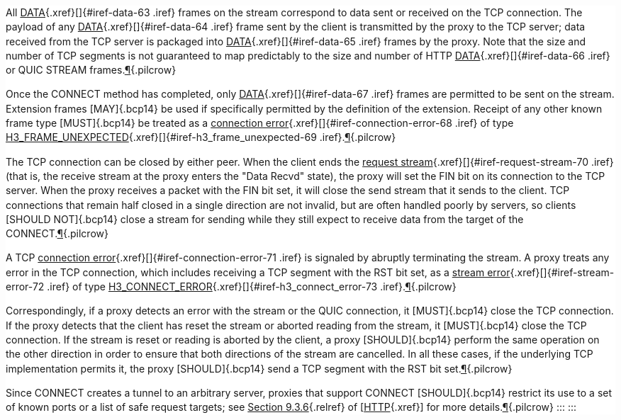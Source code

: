 All [DATA](#frame-data){.xref}[]{#iref-data-63 .iref} frames on the
stream correspond to data sent or received on the TCP connection. The
payload of any [DATA](#frame-data){.xref}[]{#iref-data-64 .iref} frame
sent by the client is transmitted by the proxy to the TCP server; data
received from the TCP server is packaged into
[DATA](#frame-data){.xref}[]{#iref-data-65 .iref} frames by the proxy.
Note that the size and number of TCP segments is not guaranteed to map
predictably to the size and number of HTTP
[DATA](#frame-data){.xref}[]{#iref-data-66 .iref} or QUIC STREAM
frames.[¶](#section-4.4-7){.pilcrow}

Once the CONNECT method has completed, only
[DATA](#frame-data){.xref}[]{#iref-data-67 .iref} frames are permitted
to be sent on the stream. Extension frames [MAY]{.bcp14} be used if
specifically permitted by the definition of the extension. Receipt of
any other known frame type [MUST]{.bcp14} be treated as a [connection
error](#errors){.xref}[]{#iref-connection-error-68 .iref} of type
[H3_FRAME_UNEXPECTED](#H3_FRAME_UNEXPECTED){.xref}[]{#iref-h3_frame_unexpected-69
.iref}.[¶](#section-4.4-8){.pilcrow}

The TCP connection can be closed by either peer. When the client ends
the [request stream](#request-streams){.xref}[]{#iref-request-stream-70
.iref} (that is, the receive stream at the proxy enters the \"Data
Recvd\" state), the proxy will set the FIN bit on its connection to the
TCP server. When the proxy receives a packet with the FIN bit set, it
will close the send stream that it sends to the client. TCP connections
that remain half closed in a single direction are not invalid, but are
often handled poorly by servers, so clients [SHOULD NOT]{.bcp14} close a
stream for sending while they still expect to receive data from the
target of the CONNECT.[¶](#section-4.4-9){.pilcrow}

A TCP [connection error](#errors){.xref}[]{#iref-connection-error-71
.iref} is signaled by abruptly terminating the stream. A proxy treats
any error in the TCP connection, which includes receiving a TCP segment
with the RST bit set, as a [stream
error](#errors){.xref}[]{#iref-stream-error-72 .iref} of type
[H3_CONNECT_ERROR](#H3_CONNECT_ERROR){.xref}[]{#iref-h3_connect_error-73
.iref}.[¶](#section-4.4-10){.pilcrow}

Correspondingly, if a proxy detects an error with the stream or the QUIC
connection, it [MUST]{.bcp14} close the TCP connection. If the proxy
detects that the client has reset the stream or aborted reading from the
stream, it [MUST]{.bcp14} close the TCP connection. If the stream is
reset or reading is aborted by the client, a proxy [SHOULD]{.bcp14}
perform the same operation on the other direction in order to ensure
that both directions of the stream are cancelled. In all these cases, if
the underlying TCP implementation permits it, the proxy [SHOULD]{.bcp14}
send a TCP segment with the RST bit set.[¶](#section-4.4-11){.pilcrow}

Since CONNECT creates a tunnel to an arbitrary server, proxies that
support CONNECT [SHOULD]{.bcp14} restrict its use to a set of known
ports or a list of safe request targets; see [Section
9.3.6](https://www.rfc-editor.org/rfc/rfc9110#section-9.3.6){.relref} of
\[[HTTP](#RFC9110){.xref}\] for more
details.[¶](#section-4.4-12){.pilcrow}
:::
:::

